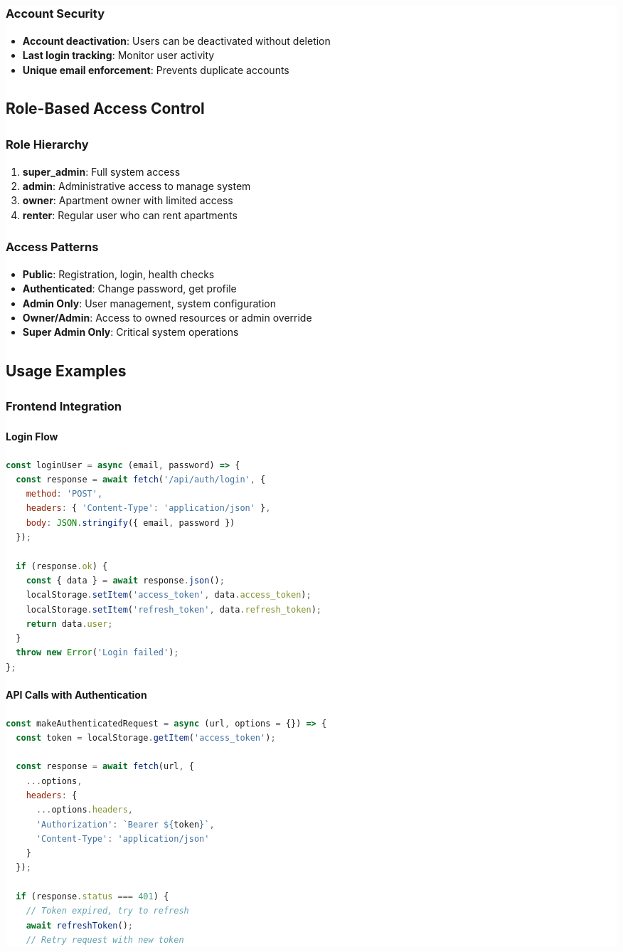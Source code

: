 ### Account Security
- **Account deactivation**: Users can be deactivated without deletion
- **Last login tracking**: Monitor user activity
- **Unique email enforcement**: Prevents duplicate accounts

## Role-Based Access Control

### Role Hierarchy
1. **super_admin**: Full system access
2. **admin**: Administrative access to manage system
3. **owner**: Apartment owner with limited access
4. **renter**: Regular user who can rent apartments

### Access Patterns
- **Public**: Registration, login, health checks
- **Authenticated**: Change password, get profile
- **Admin Only**: User management, system configuration
- **Owner/Admin**: Access to owned resources or admin override
- **Super Admin Only**: Critical system operations

## Usage Examples

### Frontend Integration

#### Login Flow
```javascript
const loginUser = async (email, password) => {
  const response = await fetch('/api/auth/login', {
    method: 'POST',
    headers: { 'Content-Type': 'application/json' },
    body: JSON.stringify({ email, password })
  });
  
  if (response.ok) {
    const { data } = await response.json();
    localStorage.setItem('access_token', data.access_token);
    localStorage.setItem('refresh_token', data.refresh_token);
    return data.user;
  }
  throw new Error('Login failed');
};
```

#### API Calls with Authentication
```javascript
const makeAuthenticatedRequest = async (url, options = {}) => {
  const token = localStorage.getItem('access_token');
  
  const response = await fetch(url, {
    ...options,
    headers: {
      ...options.headers,
      'Authorization': `Bearer ${token}`,
      'Content-Type': 'application/json'
    }
  });
  
  if (response.status === 401) {
    // Token expired, try to refresh
    await refreshToken();
    // Retry request with new token
```